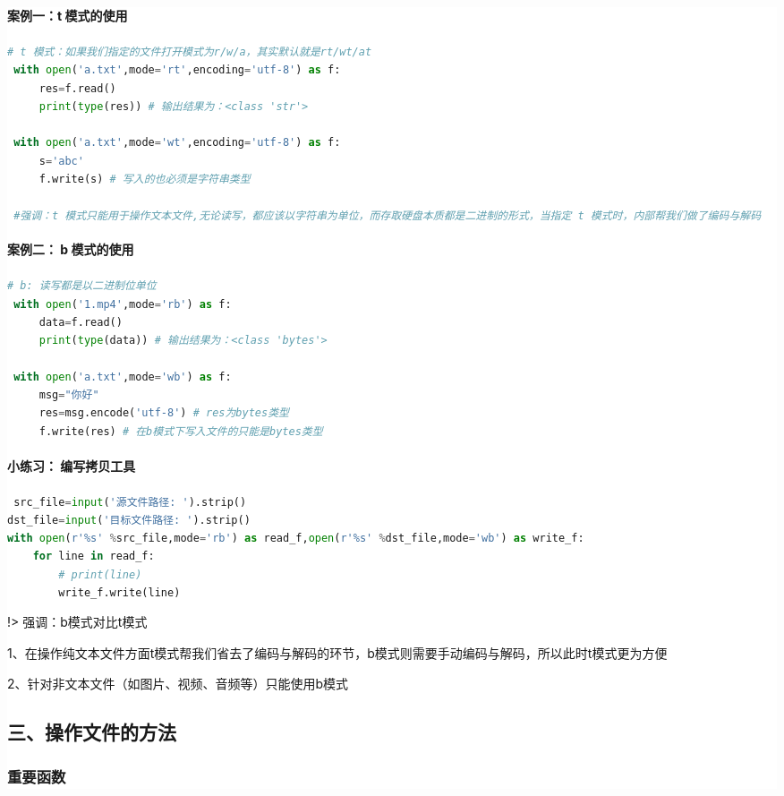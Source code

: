 



#### **案例一：t 模式的使用**

```python
# t 模式：如果我们指定的文件打开模式为r/w/a，其实默认就是rt/wt/at
 with open('a.txt',mode='rt',encoding='utf-8') as f:
     res=f.read() 
     print(type(res)) # 输出结果为：<class 'str'>

 with open('a.txt',mode='wt',encoding='utf-8') as f:
     s='abc'
     f.write(s) # 写入的也必须是字符串类型

 #强调：t 模式只能用于操作文本文件,无论读写，都应该以字符串为单位，而存取硬盘本质都是二进制的形式，当指定 t 模式时，内部帮我们做了编码与解码
```

#### **案例二： b 模式的使用**

```python
# b: 读写都是以二进制位单位
 with open('1.mp4',mode='rb') as f:
     data=f.read()
     print(type(data)) # 输出结果为：<class 'bytes'>

 with open('a.txt',mode='wb') as f:
     msg="你好"
     res=msg.encode('utf-8') # res为bytes类型
     f.write(res) # 在b模式下写入文件的只能是bytes类型
```

#### **小练习： 编写拷贝工具**

```python
 src_file=input('源文件路径: ').strip()
dst_file=input('目标文件路径: ').strip()
with open(r'%s' %src_file,mode='rb') as read_f,open(r'%s' %dst_file,mode='wb') as write_f:
    for line in read_f:
        # print(line)
        write_f.write(line)
```



!> 强调：b模式对比t模式

1、在操作纯文本文件方面t模式帮我们省去了编码与解码的环节，b模式则需要手动编码与解码，所以此时t模式更为方便

2、针对非文本文件（如图片、视频、音频等）只能使用b模式



## 三、操作文件的方法

### 重要函数
